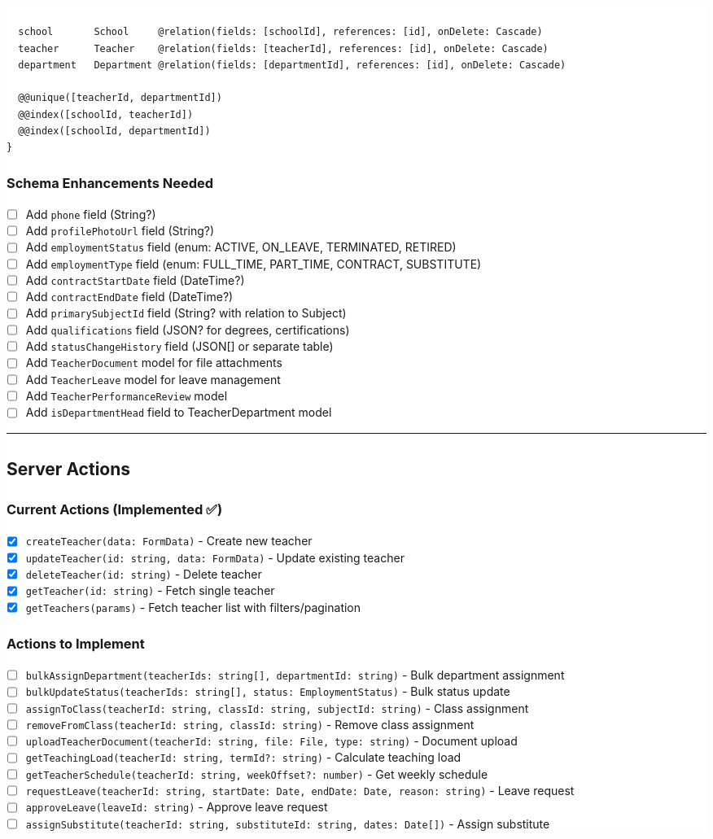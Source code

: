 ```prisma

  school       School     @relation(fields: [schoolId], references: [id], onDelete: Cascade)
  teacher      Teacher    @relation(fields: [teacherId], references: [id], onDelete: Cascade)
  department   Department @relation(fields: [departmentId], references: [id], onDelete: Cascade)

  @@unique([teacherId, departmentId])
  @@index([schoolId, teacherId])
  @@index([schoolId, departmentId])
}
```

### Schema Enhancements Needed
- [ ] Add `phone` field (String?)
- [ ] Add `profilePhotoUrl` field (String?)
- [ ] Add `employmentStatus` field (enum: ACTIVE, ON_LEAVE, TERMINATED, RETIRED)
- [ ] Add `employmentType` field (enum: FULL_TIME, PART_TIME, CONTRACT, SUBSTITUTE)
- [ ] Add `contractStartDate` field (DateTime?)
- [ ] Add `contractEndDate` field (DateTime?)
- [ ] Add `primarySubjectId` field (String? with relation to Subject)
- [ ] Add `qualifications` field (JSON? for degrees, certifications)
- [ ] Add `statusChangeHistory` field (JSON[] or separate table)
- [ ] Add `TeacherDocument` model for file attachments
- [ ] Add `TeacherLeave` model for leave management
- [ ] Add `TeacherPerformanceReview` model
- [ ] Add `isDepartmentHead` field to TeacherDepartment model

---

## Server Actions

### Current Actions (Implemented ✅)
- [x] `createTeacher(data: FormData)` - Create new teacher
- [x] `updateTeacher(id: string, data: FormData)` - Update existing teacher
- [x] `deleteTeacher(id: string)` - Delete teacher
- [x] `getTeacher(id: string)` - Fetch single teacher
- [x] `getTeachers(params)` - Fetch teacher list with filters/pagination

### Actions to Implement
- [ ] `bulkAssignDepartment(teacherIds: string[], departmentId: string)` - Bulk department assignment
- [ ] `bulkUpdateStatus(teacherIds: string[], status: EmploymentStatus)` - Bulk status update
- [ ] `assignToClass(teacherId: string, classId: string, subjectId: string)` - Class assignment
- [ ] `removeFromClass(teacherId: string, classId: string)` - Remove class assignment
- [ ] `uploadTeacherDocument(teacherId: string, file: File, type: string)` - Document upload
- [ ] `getTeachingLoad(teacherId: string, termId?: string)` - Calculate teaching load
- [ ] `getTeacherSchedule(teacherId: string, weekOffset?: number)` - Get weekly schedule
- [ ] `requestLeave(teacherId: string, startDate: Date, endDate: Date, reason: string)` - Leave request
- [ ] `approveLeave(leaveId: string)` - Approve leave request
- [ ] `assignSubstitute(teacherId: string, substituteId: string, dates: Date[])` - Assign substitute
